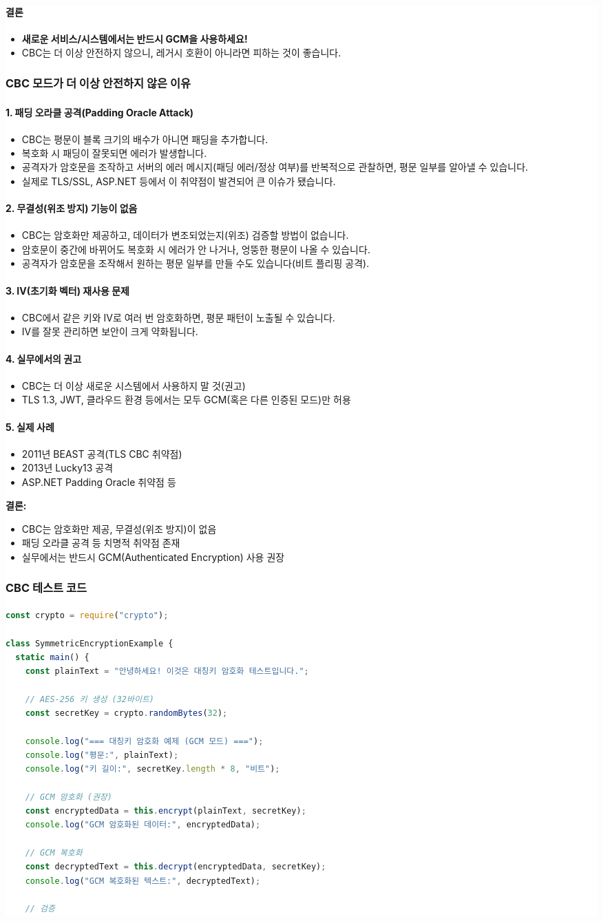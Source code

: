 #### 결론

- **새로운 서비스/시스템에서는 반드시 GCM을 사용하세요!**
- CBC는 더 이상 안전하지 않으니, 레거시 호환이 아니라면 피하는 것이 좋습니다.

### CBC 모드가 더 이상 안전하지 않은 이유

#### 1. 패딩 오라클 공격(Padding Oracle Attack)

- CBC는 평문이 블록 크기의 배수가 아니면 패딩을 추가합니다.
- 복호화 시 패딩이 잘못되면 에러가 발생합니다.
- 공격자가 암호문을 조작하고 서버의 에러 메시지(패딩 에러/정상 여부)를 반복적으로 관찰하면, 평문 일부를 알아낼 수 있습니다.
- 실제로 TLS/SSL, ASP.NET 등에서 이 취약점이 발견되어 큰 이슈가 됐습니다.

#### 2. 무결성(위조 방지) 기능이 없음

- CBC는 암호화만 제공하고, 데이터가 변조되었는지(위조) 검증할 방법이 없습니다.
- 암호문이 중간에 바뀌어도 복호화 시 에러가 안 나거나, 엉뚱한 평문이 나올 수 있습니다.
- 공격자가 암호문을 조작해서 원하는 평문 일부를 만들 수도 있습니다(비트 플리핑 공격).

#### 3. IV(초기화 벡터) 재사용 문제

- CBC에서 같은 키와 IV로 여러 번 암호화하면, 평문 패턴이 노출될 수 있습니다.
- IV를 잘못 관리하면 보안이 크게 약화됩니다.

#### 4. 실무에서의 권고

- CBC는 더 이상 새로운 시스템에서 사용하지 말 것(권고)
- TLS 1.3, JWT, 클라우드 환경 등에서는 모두 GCM(혹은 다른 인증된 모드)만 허용

#### 5. 실제 사례

- 2011년 BEAST 공격(TLS CBC 취약점)
- 2013년 Lucky13 공격
- ASP.NET Padding Oracle 취약점 등

**결론:**

- CBC는 암호화만 제공, 무결성(위조 방지)이 없음
- 패딩 오라클 공격 등 치명적 취약점 존재
- 실무에서는 반드시 GCM(Authenticated Encryption) 사용 권장

### CBC 테스트 코드

```javascript
const crypto = require("crypto");

class SymmetricEncryptionExample {
  static main() {
    const plainText = "안녕하세요! 이것은 대칭키 암호화 테스트입니다.";

    // AES-256 키 생성 (32바이트)
    const secretKey = crypto.randomBytes(32);

    console.log("=== 대칭키 암호화 예제 (GCM 모드) ===");
    console.log("평문:", plainText);
    console.log("키 길이:", secretKey.length * 8, "비트");

    // GCM 암호화 (권장)
    const encryptedData = this.encrypt(plainText, secretKey);
    console.log("GCM 암호화된 데이터:", encryptedData);

    // GCM 복호화
    const decryptedText = this.decrypt(encryptedData, secretKey);
    console.log("GCM 복호화된 텍스트:", decryptedText);

    // 검증
```